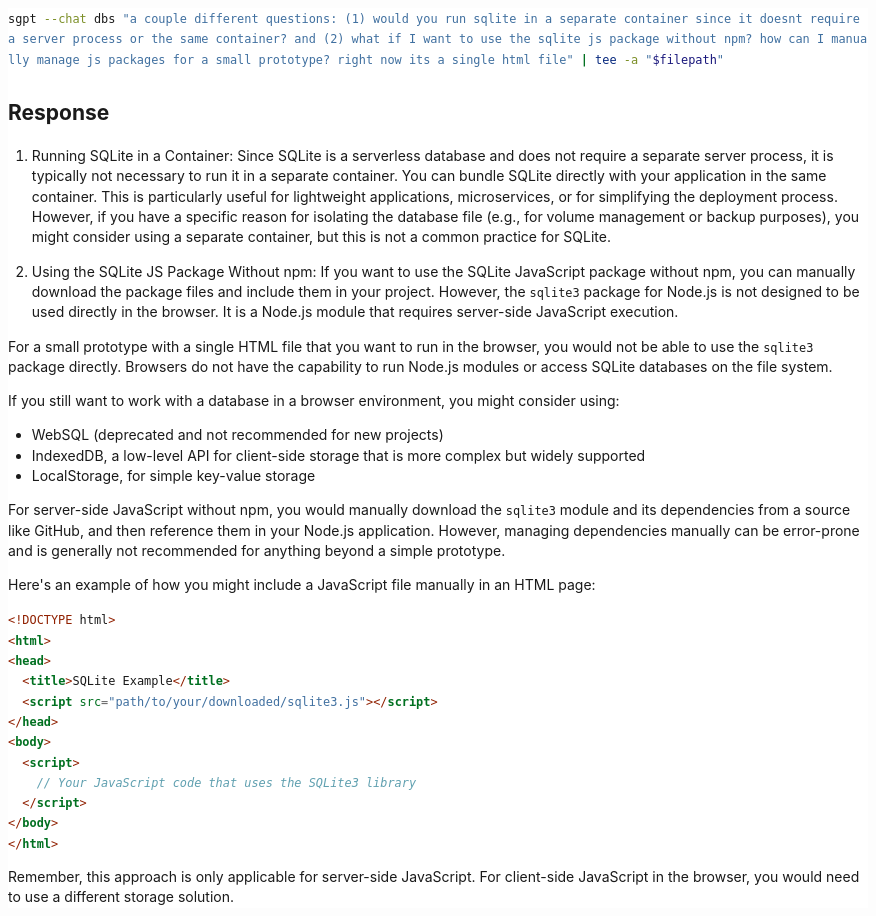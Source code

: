 ```bash
sgpt --chat dbs "a couple different questions: (1) would you run sqlite in a separate container since it doesnt require a server process or the same container? and (2) what if I want to use the sqlite js package without npm? how can I manually manage js packages for a small prototype? right now its a single html file" | tee -a "$filepath"
```

## Response

1. Running SQLite in a Container:
Since SQLite is a serverless database and does not require a separate server process, it is typically not necessary to run it in a separate container. You can bundle SQLite directly with your application in the same container. This is particularly useful for lightweight applications, microservices, or for simplifying the deployment process. However, if you have a specific reason for isolating the database file (e.g., for volume management or backup purposes), you might consider using a separate container, but this is not a common practice for SQLite.

2. Using the SQLite JS Package Without npm:
If you want to use the SQLite JavaScript package without npm, you can manually download the package files and include them in your project. However, the `sqlite3` package for Node.js is not designed to be used directly in the browser. It is a Node.js module that requires server-side JavaScript execution.

For a small prototype with a single HTML file that you want to run in the browser, you would not be able to use the `sqlite3` package directly. Browsers do not have the capability to run Node.js modules or access SQLite databases on the file system.

If you still want to work with a database in a browser environment, you might consider using:

- WebSQL (deprecated and not recommended for new projects)
- IndexedDB, a low-level API for client-side storage that is more complex but widely supported
- LocalStorage, for simple key-value storage

For server-side JavaScript without npm, you would manually download the `sqlite3` module and its dependencies from a source like GitHub, and then reference them in your Node.js application. However, managing dependencies manually can be error-prone and is generally not recommended for anything beyond a simple prototype.

Here's an example of how you might include a JavaScript file manually in an HTML page:

```html
<!DOCTYPE html>
<html>
<head>
  <title>SQLite Example</title>
  <script src="path/to/your/downloaded/sqlite3.js"></script>
</head>
<body>
  <script>
    // Your JavaScript code that uses the SQLite3 library
  </script>
</body>
</html>
```

Remember, this approach is only applicable for server-side JavaScript. For client-side JavaScript in the browser, you would need to use a different storage solution.
